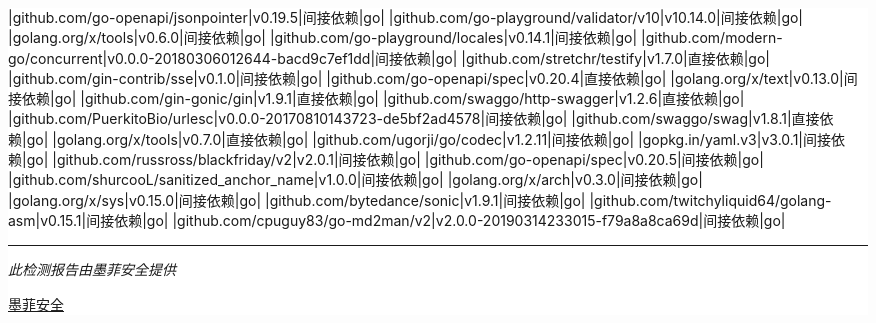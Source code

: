 |github.com/go-openapi/jsonpointer|v0.19.5|间接依赖|go|
|github.com/go-playground/validator/v10|v10.14.0|间接依赖|go|
|golang.org/x/tools|v0.6.0|间接依赖|go|
|github.com/go-playground/locales|v0.14.1|间接依赖|go|
|github.com/modern-go/concurrent|v0.0.0-20180306012644-bacd9c7ef1dd|间接依赖|go|
|github.com/stretchr/testify|v1.7.0|直接依赖|go|
|github.com/gin-contrib/sse|v0.1.0|间接依赖|go|
|github.com/go-openapi/spec|v0.20.4|直接依赖|go|
|golang.org/x/text|v0.13.0|间接依赖|go|
|github.com/gin-gonic/gin|v1.9.1|直接依赖|go|
|github.com/swaggo/http-swagger|v1.2.6|直接依赖|go|
|github.com/PuerkitoBio/urlesc|v0.0.0-20170810143723-de5bf2ad4578|间接依赖|go|
|github.com/swaggo/swag|v1.8.1|直接依赖|go|
|golang.org/x/tools|v0.7.0|直接依赖|go|
|github.com/ugorji/go/codec|v1.2.11|间接依赖|go|
|gopkg.in/yaml.v3|v3.0.1|间接依赖|go|
|github.com/russross/blackfriday/v2|v2.0.1|间接依赖|go|
|github.com/go-openapi/spec|v0.20.5|间接依赖|go|
|github.com/shurcooL/sanitized_anchor_name|v1.0.0|间接依赖|go|
|golang.org/x/arch|v0.3.0|间接依赖|go|
|golang.org/x/sys|v0.15.0|间接依赖|go|
|github.com/bytedance/sonic|v1.9.1|间接依赖|go|
|github.com/twitchyliquid64/golang-asm|v0.15.1|间接依赖|go|
|github.com/cpuguy83/go-md2man/v2|v2.0.0-20190314233015-f79a8a8ca69d|间接依赖|go|


------

*此检测报告由墨菲安全提供*

[墨菲安全](www.murphysec.com)